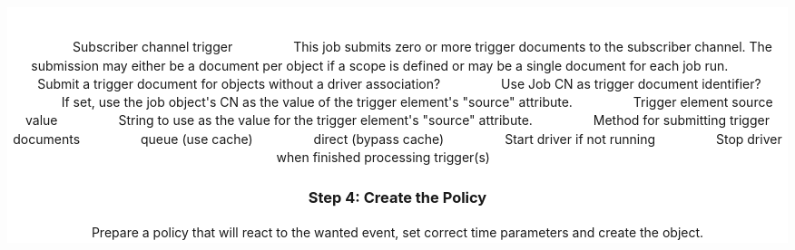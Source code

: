 <xliff version="1.0"><file datatype="xliff" original="Trigger.xml" source-language="de" xml:space="preserve">

  <header/>
  <body>
    <trans-unit id="job-display-name">
      <source>Subscriber channel trigger</source>
    </trans-unit>
    <trans-unit id="job-description">
      <source>This job submits zero or more trigger
documents to the subscriber channel. The submission may either be a document per object
if a scope is defined or may be a single document for each job run.</source>
    </trans-unit>
    <trans-unit id="process-unassociated">
      <source>Submit a trigger document for objects without a driver association?</source>
    </trans-unit>
    <trans-unit id="use-job-cn">
      <source>Use Job CN as trigger document identifier?</source>
    </trans-unit>
    <trans-unit id="use-job-cn-desc">
      <source>If set, use the job object's CN as the value of the trigger element's "source" attribute.</source>
    </trans-unit>
    <trans-unit id="trigger-source">
      <source>Trigger element source value</source>
    </trans-unit>
    <trans-unit id="trigger-source-desc">
      <source>String to use as the value for the trigger element's "source" attribute.</source>
    </trans-unit>
    <trans-unit id="submit-method">
      <source>Method for submitting trigger documents</source>
    </trans-unit>
    <trans-unit id="submit-queue">
      <source>queue (use cache)</source>
    </trans-unit>
    <trans-unit id="submit-direct">
      <source>direct (bypass cache)</source>
    </trans-unit>
    <trans-unit id="start-driver">
      <source>Start driver if not running</source>
    </trans-unit>
    <trans-unit id="stop-driver">
      <source>Stop driver when finished processing trigger(s)</source>
    </trans-unit>
  </body>
</file></xliff></job-aggregation>

### Step 4: Create the Policy

Prepare a policy that will react to the wanted event, set correct time parameters and create the object.
